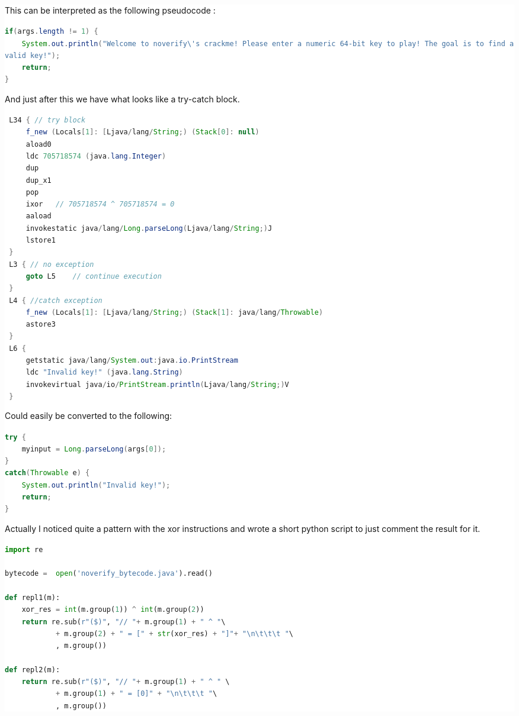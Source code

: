 
This can be interpreted as the following pseudocode :
```java
if(args.length != 1) {
    System.out.println("Welcome to noverify\'s crackme! Please enter a numeric 64-bit key to play! The goal is to find a valid key!");
    return;
}
```

And just after this we have what looks like a try-catch block.  

```java
 L34 { // try block
     f_new (Locals[1]: [Ljava/lang/String;) (Stack[0]: null)
     aload0
     ldc 705718574 (java.lang.Integer)
     dup
     dup_x1
     pop
     ixor	// 705718574 ^ 705718574 = 0
     aaload
     invokestatic java/lang/Long.parseLong(Ljava/lang/String;)J
     lstore1
 }
 L3 { // no exception
     goto L5	// continue execution
 }
 L4 { //catch exception
     f_new (Locals[1]: [Ljava/lang/String;) (Stack[1]: java/lang/Throwable)
     astore3
 }
 L6 {
     getstatic java/lang/System.out:java.io.PrintStream
     ldc "Invalid key!" (java.lang.String)
     invokevirtual java/io/PrintStream.println(Ljava/lang/String;)V
 }
```

Could easily be converted to the following:  
```java
try {
    myinput = Long.parseLong(args[0]);
}
catch(Throwable e) {
    System.out.println("Invalid key!");
    return;
}
```

Actually I noticed quite a pattern with the xor instructions and wrote a short python script to just comment the result for it.  

```python
import re

bytecode =  open('noverify_bytecode.java').read()

def repl1(m):
	xor_res = int(m.group(1)) ^ int(m.group(2))
	return re.sub(r"($)", "// "+ m.group(1) + " ^ "\
			+ m.group(2) + " = [" + str(xor_res) + "]"+ "\n\t\t\t "\
			, m.group())
 
def repl2(m):
	return re.sub(r"($)", "// "+ m.group(1) + " ^ " \
			+ m.group(1) + " = [0]" + "\n\t\t\t "\
			, m.group())
```